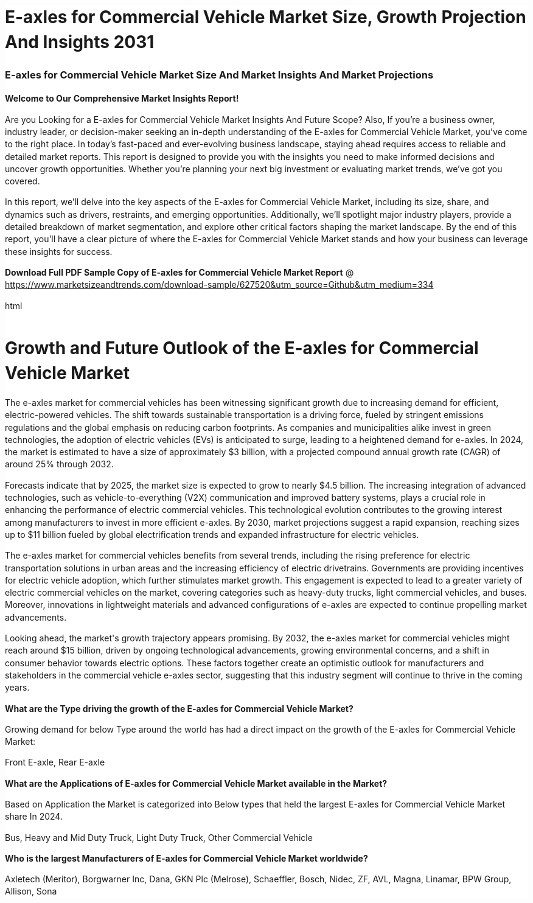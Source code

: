 <h1>E-axles for Commercial Vehicle Market Size, Growth Projection And Insights 2031</h1><div class="" data-test-id=""><h3><span class="">E-axles for Commercial Vehicle Market Size And Market Insights And Market Projections</span></h3></div><div class="" data-test-id=""><p><strong>Welcome to Our Comprehensive Market Insights Report!</strong></p><p>Are you Looking for a E-axles for Commercial Vehicle Market Insights And Future Scope? Also, If you&rsquo;re a business owner, industry leader, or decision-maker seeking an in-depth understanding of the E-axles for Commercial Vehicle Market, you&rsquo;ve come to the right place. In today&rsquo;s fast-paced and ever-evolving business landscape, staying ahead requires access to reliable and detailed market reports. This report is designed to provide you with the insights you need to make informed decisions and uncover growth opportunities. Whether you&rsquo;re planning your next big investment or evaluating market trends, we&rsquo;ve got you covered.</p><p>In this report, we&rsquo;ll delve into the key aspects of the E-axles for Commercial Vehicle Market, including its size, share, and dynamics such as drivers, restraints, and emerging opportunities. Additionally, we&rsquo;ll spotlight major industry players, provide a detailed breakdown of market segmentation, and explore other critical factors shaping the market landscape. By the end of this report, you&rsquo;ll have a clear picture of where the E-axles for Commercial Vehicle Market stands and how your business can leverage these insights for success.</p><p><strong>Download Full PDF Sample Copy of E-axles for Commercial Vehicle Market Report</strong> @ <a href="https://www.marketsizeandtrends.com/download-sample/627520&utm_source=Github&utm_medium=334" target="_blank">https://www.marketsizeandtrends.com/download-sample/627520&utm_source=Github&utm_medium=334</a></p></div><div class="" data-test-id=""><p><span class="">html<!DOCTYPE html><html lang="en"><head> <meta charset="UTF-8"> <meta name="viewport" content="width=device-width, initial-scale=1.0"> <title>E-axles for Commercial Vehicle Market Outlook</title></head><body> <h1>Growth and Future Outlook of the E-axles for Commercial Vehicle Market</h1> <p>The e-axles market for commercial vehicles has been witnessing significant growth due to increasing demand for efficient, electric-powered vehicles. The shift towards sustainable transportation is a driving force, fueled by stringent emissions regulations and the global emphasis on reducing carbon footprints. As companies and municipalities alike invest in green technologies, the adoption of electric vehicles (EVs) is anticipated to surge, leading to a heightened demand for e-axles. In 2024, the market is estimated to have a size of approximately $3 billion, with a projected compound annual growth rate (CAGR) of around 25% through 2032.</p> <p>Forecasts indicate that by 2025, the market size is expected to grow to nearly $4.5 billion. The increasing integration of advanced technologies, such as vehicle-to-everything (V2X) communication and improved battery systems, plays a crucial role in enhancing the performance of electric commercial vehicles. This technological evolution contributes to the growing interest among manufacturers to invest in more efficient e-axles. By 2030, market projections suggest a rapid expansion, reaching sizes up to $11 billion fueled by global electrification trends and expanded infrastructure for electric vehicles.</p> <p style="font-weight: bold;"></p> <p>The e-axles market for commercial vehicles benefits from several trends, including the rising preference for electric transportation solutions in urban areas and the increasing efficiency of electric drivetrains. Governments are providing incentives for electric vehicle adoption, which further stimulates market growth. This engagement is expected to lead to a greater variety of electric commercial vehicles on the market, covering categories such as heavy-duty trucks, light commercial vehicles, and buses. Moreover, innovations in lightweight materials and advanced configurations of e-axles are expected to continue propelling market advancements.</p> <p>Looking ahead, the market's growth trajectory appears promising. By 2032, the e-axles market for commercial vehicles might reach around $15 billion, driven by ongoing technological advancements, growing environmental concerns, and a shift in consumer behavior towards electric options. These factors together create an optimistic outlook for manufacturers and stakeholders in the commercial vehicle e-axles sector, suggesting that this industry segment will continue to thrive in the coming years.</p></body></html></span></p><p><strong><span class="">What are the&nbsp;Type driving the growth of the E-axles for Commercial Vehicle Market?</span></strong></p></div><div class="" data-test-id=""><p><span class="">Growing demand for below Type around the world has had a direct impact on the growth of the E-axles for Commercial Vehicle Market:</span></p></div><div class="" data-test-id=""><p>Front E-axle, Rear E-axle</p><p><span class=""><strong>What are the&nbsp;Applications&nbsp;of E-axles for Commercial Vehicle Market available in the Market?</strong></span></p></div><div class="" data-test-id=""><p><span class="">Based on Application the Market is categorized into Below types that held the largest E-axles for Commercial Vehicle Market share In 2024.</span></p></div><div class="" data-test-id=""><p><span class="">Bus, Heavy and Mid Duty Truck, Light Duty Truck, Other Commercial Vehicle</span></p><p><span class=""><strong>Who is the largest Manufacturers of E-axles for Commercial Vehicle Market worldwide?</strong></span></p></div><div class="" data-test-id=""><p><span class="">Axletech (Meritor), Borgwarner Inc, Dana, GKN Plc (Melrose), Schaeffler, Bosch, Nidec, ZF, AVL, Magna, Linamar, BPW Group, Allison, Sona